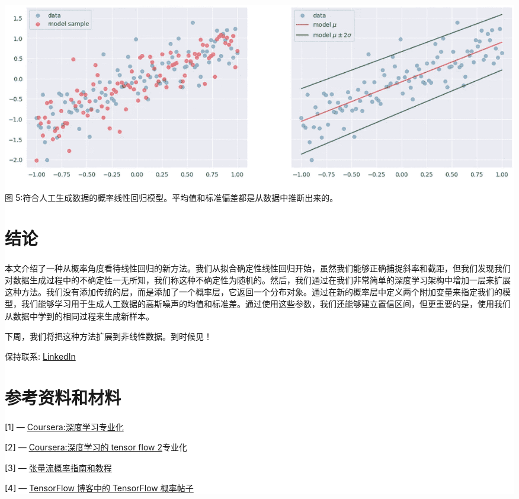 ![](img/e360f2711ecb593d59afe833f097a71a.png)

图 5:符合人工生成数据的概率线性回归模型。平均值和标准偏差都是从数据中推断出来的。

# 结论

本文介绍了一种从概率角度看待线性回归的新方法。我们从拟合确定性线性回归开始，虽然我们能够正确捕捉斜率和截距，但我们发现我们对数据生成过程中的不确定性一无所知，我们称这种不确定性为随机的。然后，我们通过在我们非常简单的深度学习架构中增加一层来扩展这种方法。我们没有添加传统的层，而是添加了一个概率层，它返回一个分布对象。通过在新的概率层中定义两个附加变量来指定我们的模型，我们能够学习用于生成人工数据的高斯噪声的均值和标准差。通过使用这些参数，我们还能够建立置信区间，但更重要的是，使用我们从数据中学到的相同过程来生成新样本。

下周，我们将把这种方法扩展到非线性数据。到时候见！

保持联系: [LinkedIn](https://www.linkedin.com/in/luisbrasroque/)

# 参考资料和材料

[1] — [Coursera:深度学习专业化](https://www.coursera.org/specializations/deep-learning)

[2] — [Coursera:深度学习的 tensor flow 2](https://www.coursera.org/specializations/tensorflow2-deeplearning)专业化

[3] — [张量流概率指南和教程](https://www.tensorflow.org/probability/overview)

[4] — [TensorFlow 博客中的 TensorFlow 概率帖子](https://blog.tensorflow.org/search?label=TensorFlow+Probability&max-results=20)